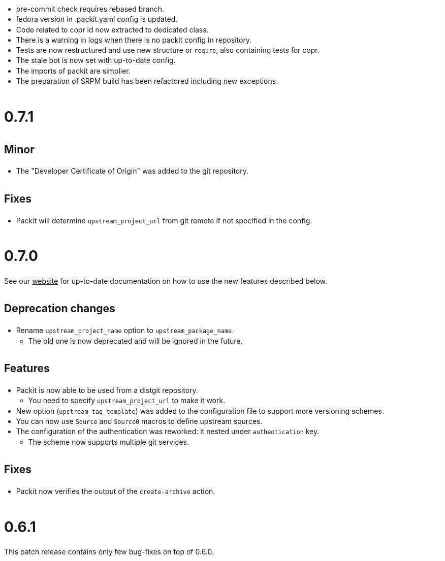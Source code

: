 - pre-commit check requires rebased branch.
- fedora version in .packit.yaml config is updated.
- Code related to copr id now extracted to dedicated class.
- There is a warning in logs when there is no packit config in repository.
- Tests are now restructured and use new structure or `requre`, also containing tests for copr.
- The stale bot is now set with up-to-date config.
- The imports of packit are simplier.
- The preparation of SRPM build has been refactored including new exceptions.

# 0.7.1

## Minor

- The "Developer Certificate of Origin" was added to the git repository.

## Fixes

- Packit will determine `upstream_project_url` from git remote if not specified in the config.

# 0.7.0

See our [website](https://packit.dev) for up-to-date documentation on how to
use the new features described below.

## Deprecation changes

- Rename `upstream_project_name` option to `upstream_package_name`.
  - The old one is now deprecated and will be ignored in the future.

## Features

- Packit is now able to be used from a distgit repository.
  - You need to specify `upstream_project_url` to make it work.
- New option (`upstream_tag_template`) was added to the configuration file to
  support more versioning schemes.
- You can now use `Source` and `Source0` macros to define upstream sources.
- The configuration of the authentication was reworked: it nested under
  `authentication` key.
  - The scheme now supports multiple git services.

## Fixes

- Packit now verifies the output of the `create-archive` action.

# 0.6.1

This patch release contains only few bug-fixes on top of 0.6.0.
